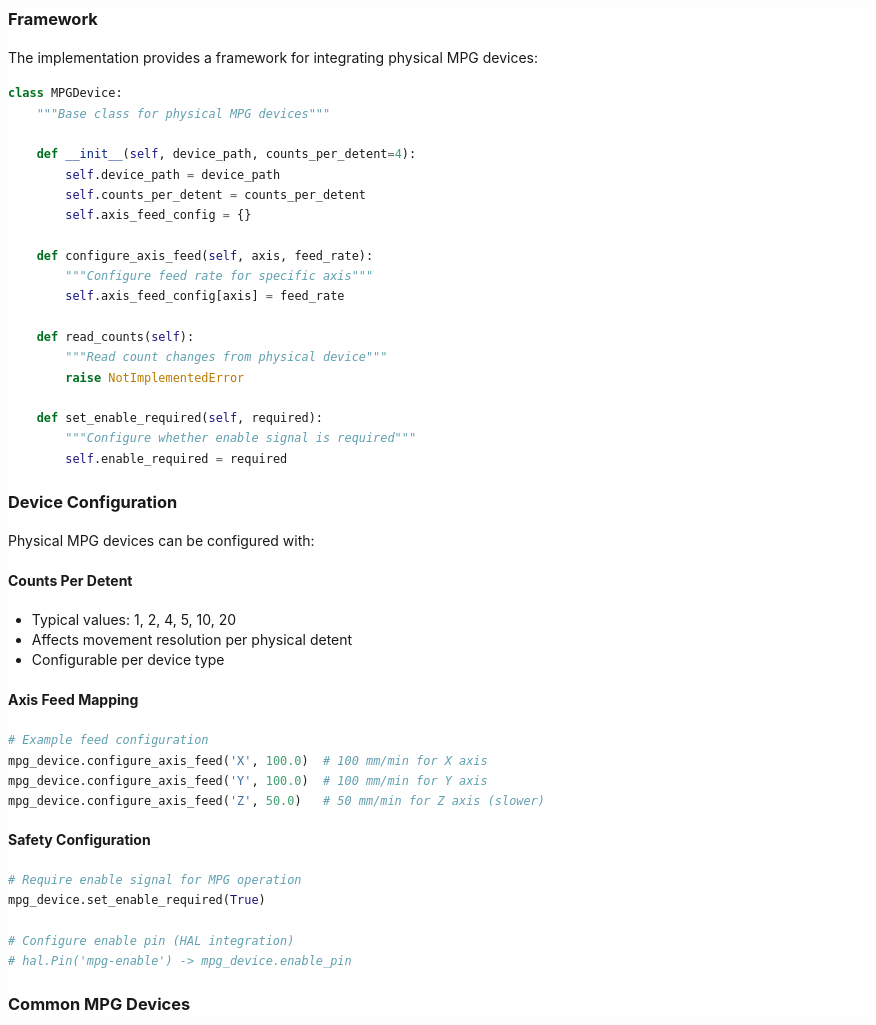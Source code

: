 ### Framework
The implementation provides a framework for integrating physical MPG devices:

```python
class MPGDevice:
    """Base class for physical MPG devices"""
    
    def __init__(self, device_path, counts_per_detent=4):
        self.device_path = device_path
        self.counts_per_detent = counts_per_detent
        self.axis_feed_config = {}
        
    def configure_axis_feed(self, axis, feed_rate):
        """Configure feed rate for specific axis"""
        self.axis_feed_config[axis] = feed_rate
        
    def read_counts(self):
        """Read count changes from physical device"""
        raise NotImplementedError
        
    def set_enable_required(self, required):
        """Configure whether enable signal is required"""
        self.enable_required = required
```

### Device Configuration
Physical MPG devices can be configured with:

#### Counts Per Detent
- Typical values: 1, 2, 4, 5, 10, 20
- Affects movement resolution per physical detent
- Configurable per device type

#### Axis Feed Mapping
```python
# Example feed configuration
mpg_device.configure_axis_feed('X', 100.0)  # 100 mm/min for X axis
mpg_device.configure_axis_feed('Y', 100.0)  # 100 mm/min for Y axis  
mpg_device.configure_axis_feed('Z', 50.0)   # 50 mm/min for Z axis (slower)
```

#### Safety Configuration
```python
# Require enable signal for MPG operation
mpg_device.set_enable_required(True)

# Configure enable pin (HAL integration)
# hal.Pin('mpg-enable') -> mpg_device.enable_pin
```

### Common MPG Devices
